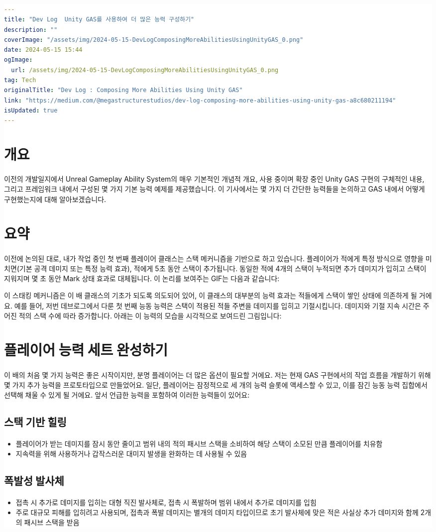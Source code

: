 ```yaml
---
title: "Dev Log  Unity GAS를 사용하여 더 많은 능력 구성하기"
description: ""
coverImage: "/assets/img/2024-05-15-DevLogComposingMoreAbilitiesUsingUnityGAS_0.png"
date: 2024-05-15 15:44
ogImage: 
  url: /assets/img/2024-05-15-DevLogComposingMoreAbilitiesUsingUnityGAS_0.png
tag: Tech
originalTitle: "Dev Log : Composing More Abilities Using Unity GAS"
link: "https://medium.com/@megastructurestudios/dev-log-composing-more-abilities-using-unity-gas-a8c680211194"
isUpdated: true
---
```





# 개요

이전의 개발일지에서 Unreal Gameplay Ability System의 매우 기본적인 개념적 개요, 사용 중이며 확장 중인 Unity GAS 구현의 구체적인 내용, 그리고 프레임워크 내에서 구성된 몇 가지 기본 능력 예제를 제공했습니다. 이 기사에서는 몇 가지 더 간단한 능력들을 논의하고 GAS 내에서 어떻게 구현했는지에 대해 알아보겠습니다.

# 요약

이전에 논의된 대로, 내가 작업 중인 첫 번째 플레이어 클래스는 스택 메커니즘을 기반으로 하고 있습니다. 플레이어가 적에게 특정 방식으로 영향을 미치면(기본 공격 데미지 또는 특정 능력 효과), 적에게 5초 동안 스택이 추가됩니다. 동일한 적에 4개의 스택이 누적되면 추가 데미지가 입히고 스택이 지워지며 몇 초 동안 Mark 상태 효과로 대체됩니다. 이 논리를 보여주는 GIF는 다음과 같습니다:



이 스태킹 메커니즘은 이 배 클래스의 기초가 되도록 의도되어 있어, 이 클래스의 대부분의 능력 효과는 적들에게 스택이 쌓인 상태에 의존하게 될 거에요. 예를 들어, 저번 데브로그에서 다룬 첫 번째 능동 능력은 스택이 적용된 적들 주변을 데미지를 입히고 기절시킵니다. 데미지와 기절 지속 시간은 주어진 적의 스택 수에 따라 증가합니다. 아래는 이 능력의 모습을 시각적으로 보여드린 그림입니다:

# 플레이어 능력 세트 완성하기

이 배의 처음 몇 가지 능력은 좋은 시작이지만, 분명 플레이어는 더 많은 옵션이 필요할 거에요. 저는 현재 GAS 구현에서의 작업 흐름을 개발하기 위해 몇 가지 추가 능력을 프로토타입으로 만들었어요. 일단, 플레이어는 잠정적으로 세 개의 능력 슬롯에 액세스할 수 있고, 이를 잠긴 능동 능력 집합에서 선택해 채울 수 있게 될 거에요. 앞서 언급한 능력을 포함하여 이러한 능력들이 있어요:

## 스택 기반 힐링



- 플레이어가 받는 데미지를 잠시 동안 줄이고 범위 내의 적의 패시브 스택을 소비하여 해당 스택이 소모된 만큼 플레이어를 치유함
- 지속력을 위해 사용하거나 갑작스러운 대미지 발생을 완화하는 데 사용될 수 있음

## 폭발성 발사체

- 접촉 시 추가로 데미지를 입히는 대형 직진 발사체로, 접촉 시 폭발하며 범위 내에서 추가로 데미지를 입힘
- 주로 대규모 피해를 입히려고 사용되며, 접촉과 폭발 데미지는 별개의 데미지 타입이므로 초기 발사체에 맞은 적은 사실상 추가 데미지와 함께 2개의 패시브 스택을 받음
